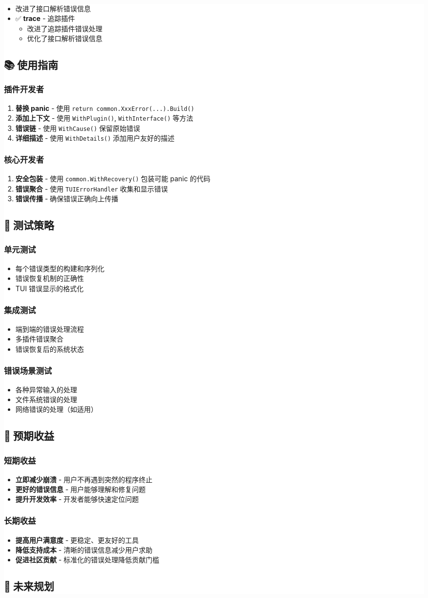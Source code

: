   - 改进了接口解析错误信息
- ✅ **trace** - 追踪插件
  - 改进了追踪插件错误处理
  - 优化了接口解析错误信息

## 📚 使用指南

### 插件开发者
1. **替换 panic** - 使用 `return common.XxxError(...).Build()`
2. **添加上下文** - 使用 `WithPlugin()`, `WithInterface()` 等方法
3. **错误链** - 使用 `WithCause()` 保留原始错误
4. **详细描述** - 使用 `WithDetails()` 添加用户友好的描述

### 核心开发者
1. **安全包装** - 使用 `common.WithRecovery()` 包装可能 panic 的代码
2. **错误聚合** - 使用 `TUIErrorHandler` 收集和显示错误
3. **错误传播** - 确保错误正确向上传播

## 🧪 测试策略

### 单元测试
- 每个错误类型的构建和序列化
- 错误恢复机制的正确性
- TUI 错误显示的格式化

### 集成测试
- 端到端的错误处理流程
- 多插件错误聚合
- 错误恢复后的系统状态

### 错误场景测试
- 各种异常输入的处理
- 文件系统错误的处理
- 网络错误的处理（如适用）

## 🎯 预期收益

### 短期收益
- **立即减少崩溃** - 用户不再遇到突然的程序终止
- **更好的错误信息** - 用户能够理解和修复问题
- **提升开发效率** - 开发者能够快速定位问题

### 长期收益
- **提高用户满意度** - 更稳定、更友好的工具
- **降低支持成本** - 清晰的错误信息减少用户求助
- **促进社区贡献** - 标准化的错误处理降低贡献门槛

## 🔮 未来规划
